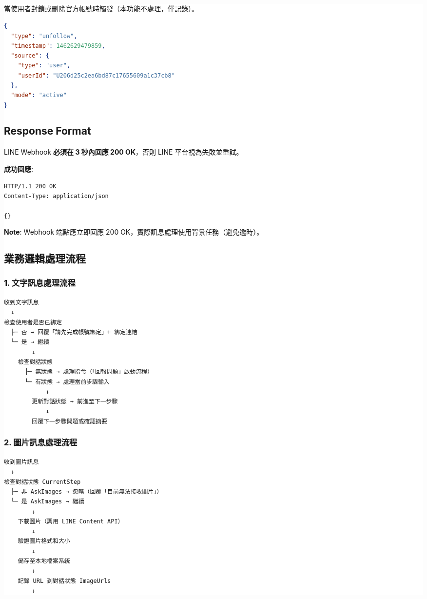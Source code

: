 當使用者封鎖或刪除官方帳號時觸發（本功能不處理，僅記錄）。

```json
{
  "type": "unfollow",
  "timestamp": 1462629479859,
  "source": {
    "type": "user",
    "userId": "U206d25c2ea6bd87c17655609a1c37cb8"
  },
  "mode": "active"
}
```

## Response Format

LINE Webhook **必須在 3 秒內回應 200 OK**，否則 LINE 平台視為失敗並重試。

**成功回應**:

```http
HTTP/1.1 200 OK
Content-Type: application/json

{}
```

**Note**: Webhook 端點應立即回應 200 OK，實際訊息處理使用背景任務（避免逾時）。

## 業務邏輯處理流程

### 1. 文字訊息處理流程

```text
收到文字訊息
  ↓
檢查使用者是否已綁定
  ├─ 否 → 回覆「請先完成帳號綁定」+ 綁定連結
  └─ 是 → 繼續
        ↓
    檢查對話狀態
      ├─ 無狀態 → 處理指令（「回報問題」啟動流程）
      └─ 有狀態 → 處理當前步驟輸入
            ↓
        更新對話狀態 → 前進至下一步驟
            ↓
        回覆下一步驟問題或確認摘要
```

### 2. 圖片訊息處理流程

```text
收到圖片訊息
  ↓
檢查對話狀態 CurrentStep
  ├─ 非 AskImages → 忽略（回覆「目前無法接收圖片」）
  └─ 是 AskImages → 繼續
        ↓
    下載圖片（調用 LINE Content API）
        ↓
    驗證圖片格式和大小
        ↓
    儲存至本地檔案系統
        ↓
    記錄 URL 到對話狀態 ImageUrls
        ↓
```